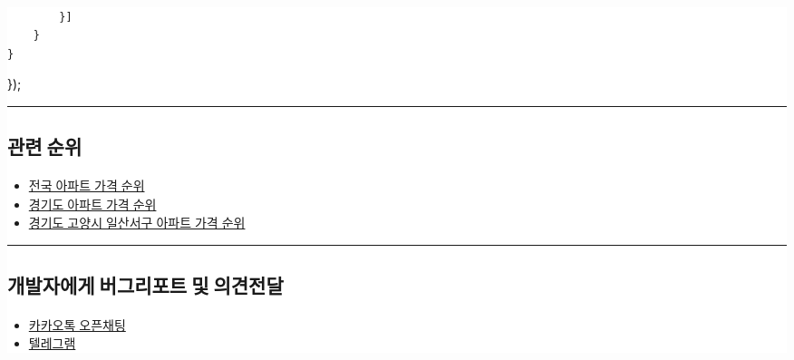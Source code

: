             }]
        }
    }
});

</script>


---

## 관련 순위

- [전국 아파트 가격 순위](https://inasie.github.io/apt-ranking/전국)
- [경기도 아파트 가격 순위](https://inasie.github.io/apt-ranking/경기도)
- [경기도 고양시 일산서구 아파트 가격 순위](https://inasie.github.io/apt-ranking/경기도-고양시-일산서구)


---

## 개발자에게 버그리포트 및 의견전달

- [카카오톡 오픈채팅](https://open.kakao.com/o/gLJUAP4)
- [텔레그램](https://t.me/inasie)

